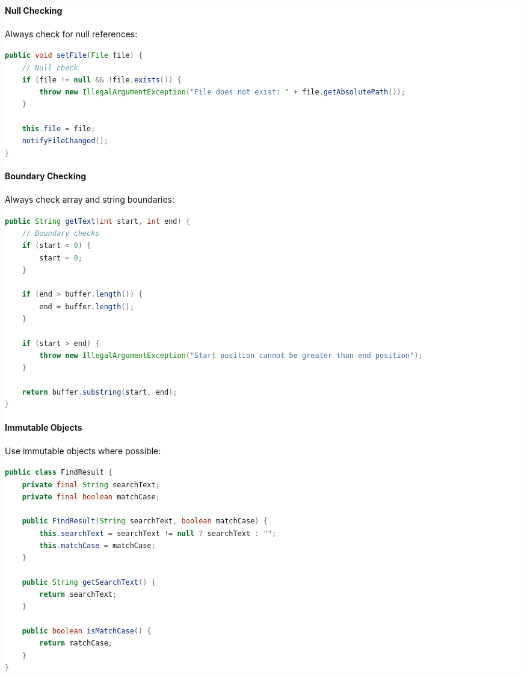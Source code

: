 #### Null Checking

Always check for null references:

```java
public void setFile(File file) {
    // Null check
    if (file != null && !file.exists()) {
        throw new IllegalArgumentException("File does not exist: " + file.getAbsolutePath());
    }

    this.file = file;
    notifyFileChanged();
}
```

#### Boundary Checking

Always check array and string boundaries:

```java
public String getText(int start, int end) {
    // Boundary checks
    if (start < 0) {
        start = 0;
    }

    if (end > buffer.length()) {
        end = buffer.length();
    }

    if (start > end) {
        throw new IllegalArgumentException("Start position cannot be greater than end position");
    }

    return buffer.substring(start, end);
}
```

#### Immutable Objects

Use immutable objects where possible:

```java
public class FindResult {
    private final String searchText;
    private final boolean matchCase;

    public FindResult(String searchText, boolean matchCase) {
        this.searchText = searchText != null ? searchText : "";
        this.matchCase = matchCase;
    }

    public String getSearchText() {
        return searchText;
    }

    public boolean isMatchCase() {
        return matchCase;
    }
}
```
